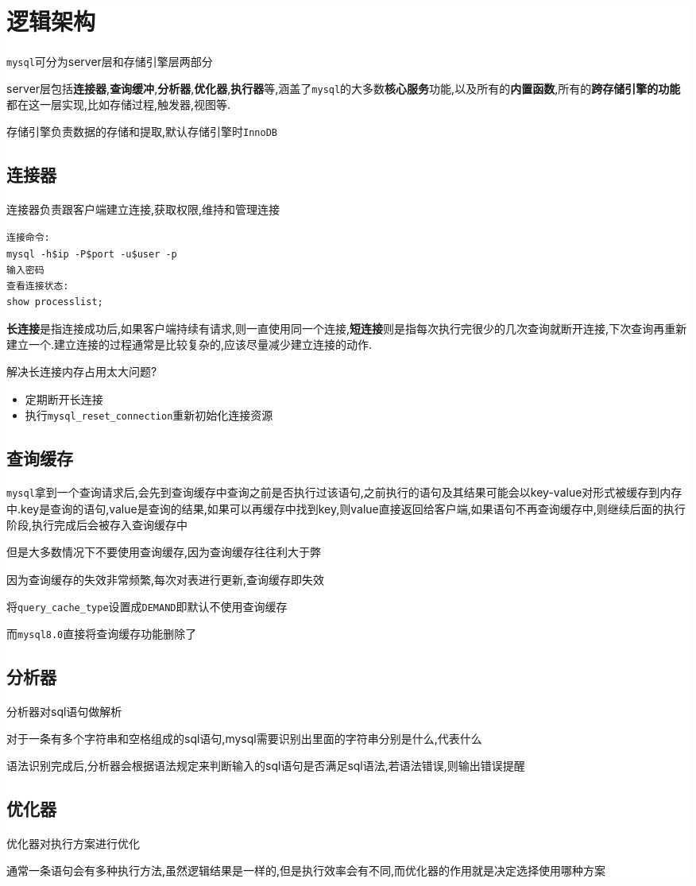 # 逻辑架构

`mysql`可分为server层和存储引擎层两部分

server层包括**连接器**,**查询缓冲**,**分析器**,**优化器**,**执行器**等,涵盖了`mysql`的大多数**核心服务**功能,以及所有的**内置函数**,所有的**跨存储引擎的功能**都在这一层实现,比如存储过程,触发器,视图等.

存储引擎负责数据的存储和提取,默认存储引擎时`InnoDB`

## 连接器

连接器负责跟客户端建立连接,获取权限,维持和管理连接

```
连接命令:
mysql -h$ip -P$port -u$user -p
输入密码
查看连接状态:
show processlist;
```

**长连接**是指连接成功后,如果客户端持续有请求,则一直使用同一个连接,**短连接**则是指每次执行完很少的几次查询就断开连接,下次查询再重新建立一个.建立连接的过程通常是比较复杂的,应该尽量减少建立连接的动作.

解决长连接内存占用太大问题?

* 定期断开长连接
* 执行`mysql_reset_connection`重新初始化连接资源

## 查询缓存

`mysql`拿到一个查询请求后,会先到查询缓存中查询之前是否执行过该语句,之前执行的语句及其结果可能会以key-value对形式被缓存到内存中.key是查询的语句,value是查询的结果,如果可以再缓存中找到key,则value直接返回给客户端,如果语句不再查询缓存中,则继续后面的执行阶段,执行完成后会被存入查询缓存中

但是大多数情况下不要使用查询缓存,因为查询缓存往往利大于弊

因为查询缓存的失效非常频繁,每次对表进行更新,查询缓存即失效

将`query_cache_type`设置成`DEMAND`即默认不使用查询缓存

而`mysql8.0`直接将查询缓存功能删除了

## 分析器

分析器对sql语句做解析

对于一条有多个字符串和空格组成的sql语句,mysql需要识别出里面的字符串分别是什么,代表什么

语法识别完成后,分析器会根据语法规定来判断输入的sql语句是否满足sql语法,若语法错误,则输出错误提醒

## 优化器

优化器对执行方案进行优化

通常一条语句会有多种执行方法,虽然逻辑结果是一样的,但是执行效率会有不同,而优化器的作用就是决定选择使用哪种方案

